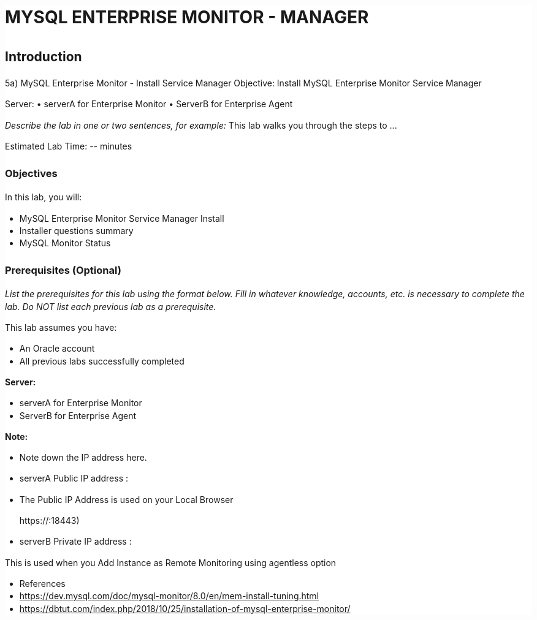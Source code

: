 # MYSQL ENTERPRISE MONITOR - MANAGER

## Introduction

5a) MySQL Enterprise Monitor - Install Service Manager
Objective: Install MySQL Enterprise Monitor Service Manager

Server: 
•	serverA for Enterprise Monitor
•	ServerB for Enterprise Agent


*Describe the lab in one or two sentences, for example:* This lab walks you through the steps to ...

Estimated Lab Time: -- minutes

### Objectives

In this lab, you will:
* MySQL Enterprise Monitor Service Manager Install
* Installer questions summary
* MySQL Monitor Status

### Prerequisites (Optional)

*List the prerequisites for this lab using the format below. Fill in whatever knowledge, accounts, etc. is necessary to complete the lab. Do NOT list each previous lab as a prerequisite.*

This lab assumes you have:
* An Oracle account
* All previous labs successfully completed

**Server:** 
- serverA for Enterprise Monitor
- ServerB for Enterprise Agent


**Note:**
- Note down the IP address here.  
- serverA Public IP address : 
- The Public IP Address is used on your Local Browser 
    
    https://<public ip>:18443)

- serverB Private IP address : 

This is used when you Add Instance as Remote Monitoring using agentless option

- References
- https://dev.mysql.com/doc/mysql-monitor/8.0/en/mem-install-tuning.html
- https://dbtut.com/index.php/2018/10/25/installation-of-mysql-enterprise-monitor/
